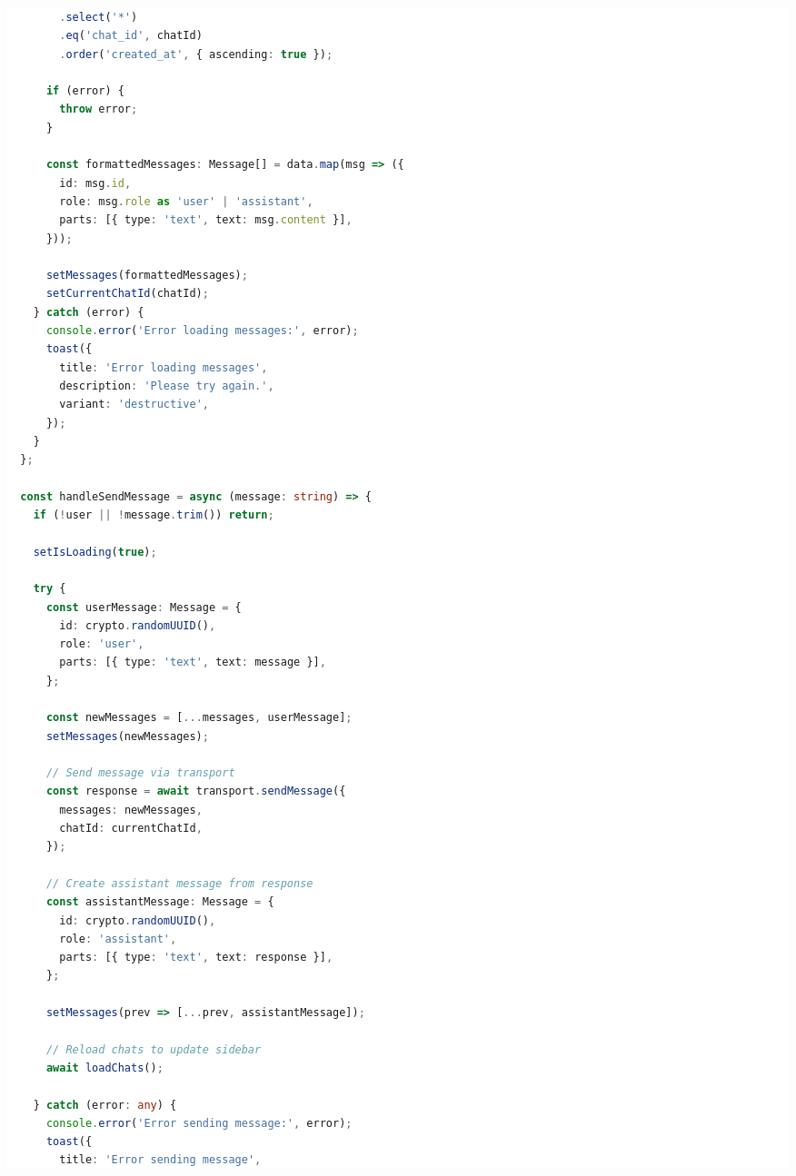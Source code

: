 ```typescript
        .select('*')
        .eq('chat_id', chatId)
        .order('created_at', { ascending: true });

      if (error) {
        throw error;
      }

      const formattedMessages: Message[] = data.map(msg => ({
        id: msg.id,
        role: msg.role as 'user' | 'assistant',
        parts: [{ type: 'text', text: msg.content }],
      }));

      setMessages(formattedMessages);
      setCurrentChatId(chatId);
    } catch (error) {
      console.error('Error loading messages:', error);
      toast({
        title: 'Error loading messages',
        description: 'Please try again.',
        variant: 'destructive',
      });
    }
  };

  const handleSendMessage = async (message: string) => {
    if (!user || !message.trim()) return;

    setIsLoading(true);

    try {
      const userMessage: Message = {
        id: crypto.randomUUID(),
        role: 'user',
        parts: [{ type: 'text', text: message }],
      };

      const newMessages = [...messages, userMessage];
      setMessages(newMessages);

      // Send message via transport
      const response = await transport.sendMessage({
        messages: newMessages,
        chatId: currentChatId,
      });

      // Create assistant message from response
      const assistantMessage: Message = {
        id: crypto.randomUUID(),
        role: 'assistant',
        parts: [{ type: 'text', text: response }],
      };

      setMessages(prev => [...prev, assistantMessage]);

      // Reload chats to update sidebar
      await loadChats();

    } catch (error: any) {
      console.error('Error sending message:', error);
      toast({
        title: 'Error sending message',
```